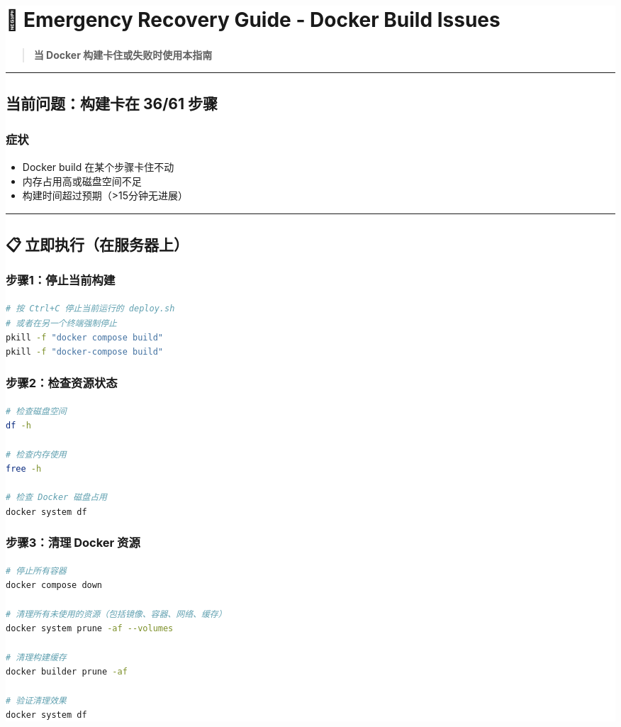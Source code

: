 # 🚨 Emergency Recovery Guide - Docker Build Issues

> **当 Docker 构建卡住或失败时使用本指南**

---

## 当前问题：构建卡在 36/61 步骤

### 症状
- Docker build 在某个步骤卡住不动
- 内存占用高或磁盘空间不足
- 构建时间超过预期（>15分钟无进展）

---

## 📋 立即执行（在服务器上）

### 步骤1：停止当前构建
```bash
# 按 Ctrl+C 停止当前运行的 deploy.sh
# 或者在另一个终端强制停止
pkill -f "docker compose build"
pkill -f "docker-compose build"
```

### 步骤2：检查资源状态
```bash
# 检查磁盘空间
df -h

# 检查内存使用
free -h

# 检查 Docker 磁盘占用
docker system df
```

### 步骤3：清理 Docker 资源
```bash
# 停止所有容器
docker compose down

# 清理所有未使用的资源（包括镜像、容器、网络、缓存）
docker system prune -af --volumes

# 清理构建缓存
docker builder prune -af

# 验证清理效果
docker system df
```
